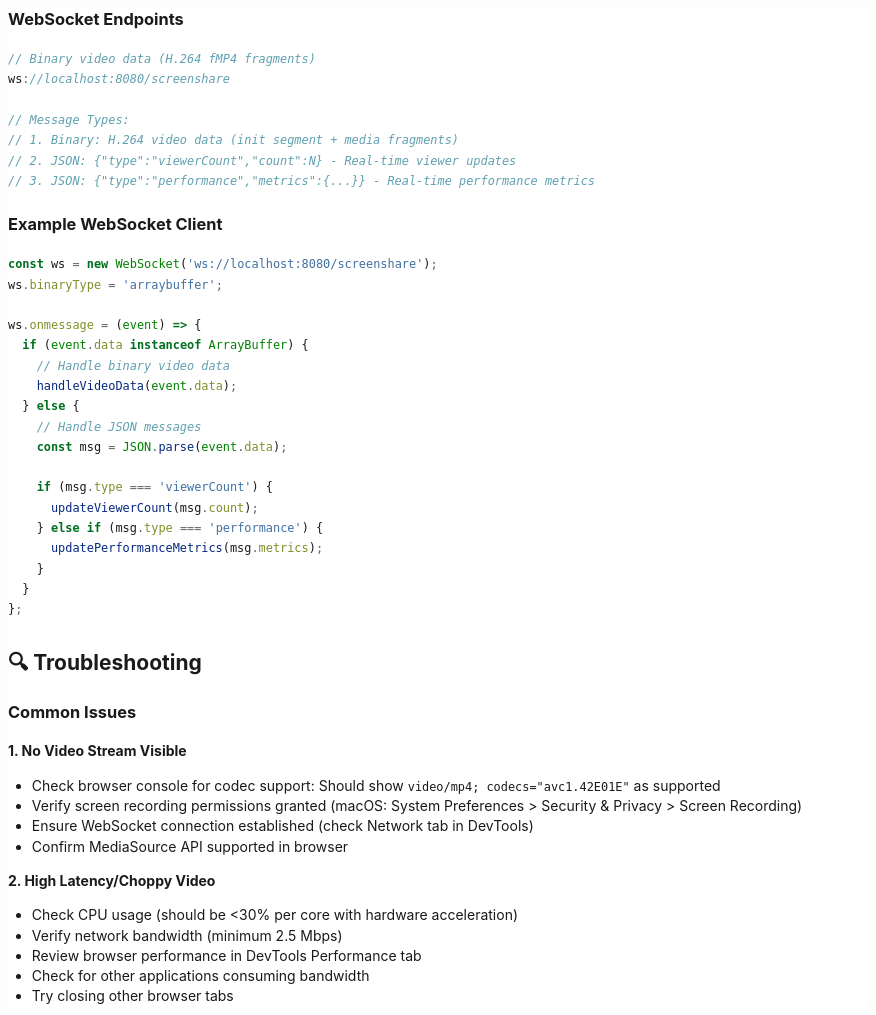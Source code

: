 ### **WebSocket Endpoints**
```javascript
// Binary video data (H.264 fMP4 fragments)
ws://localhost:8080/screenshare

// Message Types:
// 1. Binary: H.264 video data (init segment + media fragments)
// 2. JSON: {"type":"viewerCount","count":N} - Real-time viewer updates
// 3. JSON: {"type":"performance","metrics":{...}} - Real-time performance metrics
```

### **Example WebSocket Client**
```javascript
const ws = new WebSocket('ws://localhost:8080/screenshare');
ws.binaryType = 'arraybuffer';

ws.onmessage = (event) => {
  if (event.data instanceof ArrayBuffer) {
    // Handle binary video data
    handleVideoData(event.data);
  } else {
    // Handle JSON messages
    const msg = JSON.parse(event.data);
    
    if (msg.type === 'viewerCount') {
      updateViewerCount(msg.count);
    } else if (msg.type === 'performance') {
      updatePerformanceMetrics(msg.metrics);
    }
  }
};
```

## 🔍 Troubleshooting

### **Common Issues**

**1. No Video Stream Visible**
- Check browser console for codec support: Should show `video/mp4; codecs="avc1.42E01E"` as supported
- Verify screen recording permissions granted (macOS: System Preferences > Security & Privacy > Screen Recording)
- Ensure WebSocket connection established (check Network tab in DevTools)
- Confirm MediaSource API supported in browser

**2. High Latency/Choppy Video**
- Check CPU usage (should be <30% per core with hardware acceleration)
- Verify network bandwidth (minimum 2.5 Mbps)
- Review browser performance in DevTools Performance tab
- Check for other applications consuming bandwidth
- Try closing other browser tabs
